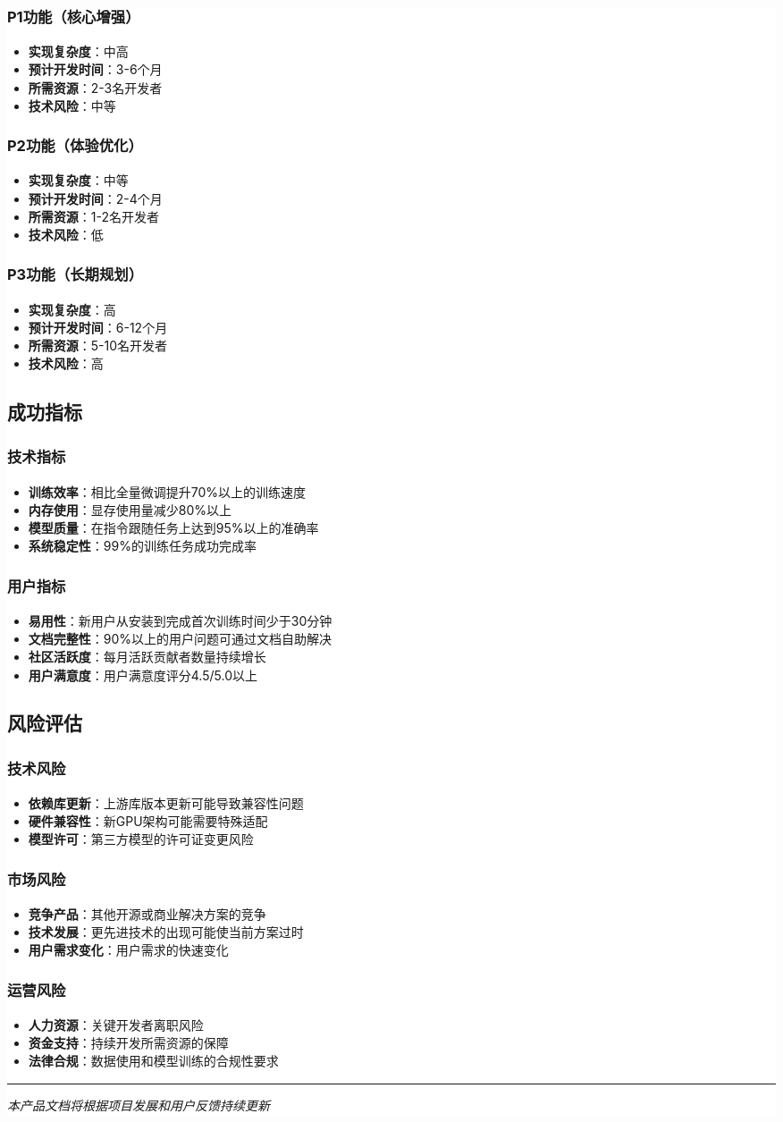 ### P1功能（核心增强）
- **实现复杂度**：中高
- **预计开发时间**：3-6个月
- **所需资源**：2-3名开发者
- **技术风险**：中等

### P2功能（体验优化）
- **实现复杂度**：中等
- **预计开发时间**：2-4个月
- **所需资源**：1-2名开发者
- **技术风险**：低

### P3功能（长期规划）
- **实现复杂度**：高
- **预计开发时间**：6-12个月
- **所需资源**：5-10名开发者
- **技术风险**：高

## 成功指标

### 技术指标
- **训练效率**：相比全量微调提升70%以上的训练速度
- **内存使用**：显存使用量减少80%以上
- **模型质量**：在指令跟随任务上达到95%以上的准确率
- **系统稳定性**：99%的训练任务成功完成率

### 用户指标
- **易用性**：新用户从安装到完成首次训练时间少于30分钟
- **文档完整性**：90%以上的用户问题可通过文档自助解决
- **社区活跃度**：每月活跃贡献者数量持续增长
- **用户满意度**：用户满意度评分4.5/5.0以上

## 风险评估

### 技术风险
- **依赖库更新**：上游库版本更新可能导致兼容性问题
- **硬件兼容性**：新GPU架构可能需要特殊适配
- **模型许可**：第三方模型的许可证变更风险

### 市场风险
- **竞争产品**：其他开源或商业解决方案的竞争
- **技术发展**：更先进技术的出现可能使当前方案过时
- **用户需求变化**：用户需求的快速变化

### 运营风险
- **人力资源**：关键开发者离职风险
- **资金支持**：持续开发所需资源的保障
- **法律合规**：数据使用和模型训练的合规性要求

---

*本产品文档将根据项目发展和用户反馈持续更新*